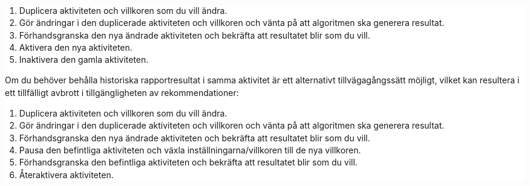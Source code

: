 1. Duplicera aktiviteten och villkoren som du vill ändra.
1. Gör ändringar i den duplicerade aktiviteten och villkoren och vänta på att algoritmen ska generera resultat.
1. Förhandsgranska den nya ändrade aktiviteten och bekräfta att resultatet blir som du vill.
1. Aktivera den nya aktiviteten.
1. Inaktivera den gamla aktiviteten.

Om du behöver behålla historiska rapportresultat i samma aktivitet är ett alternativt tillvägagångssätt möjligt, vilket kan resultera i ett tillfälligt avbrott i tillgängligheten av rekommendationer:

1. Duplicera aktiviteten och villkoren som du vill ändra.
1. Gör ändringar i den duplicerade aktiviteten och villkoren och vänta på att algoritmen ska generera resultat.
1. Förhandsgranska den nya ändrade aktiviteten och bekräfta att resultatet blir som du vill.
1. Pausa den befintliga aktiviteten och växla inställningarna/villkoren till de nya villkoren.
1. Förhandsgranska den befintliga aktiviteten och bekräfta att resultatet blir som du vill.
1. Återaktivera aktiviteten.
